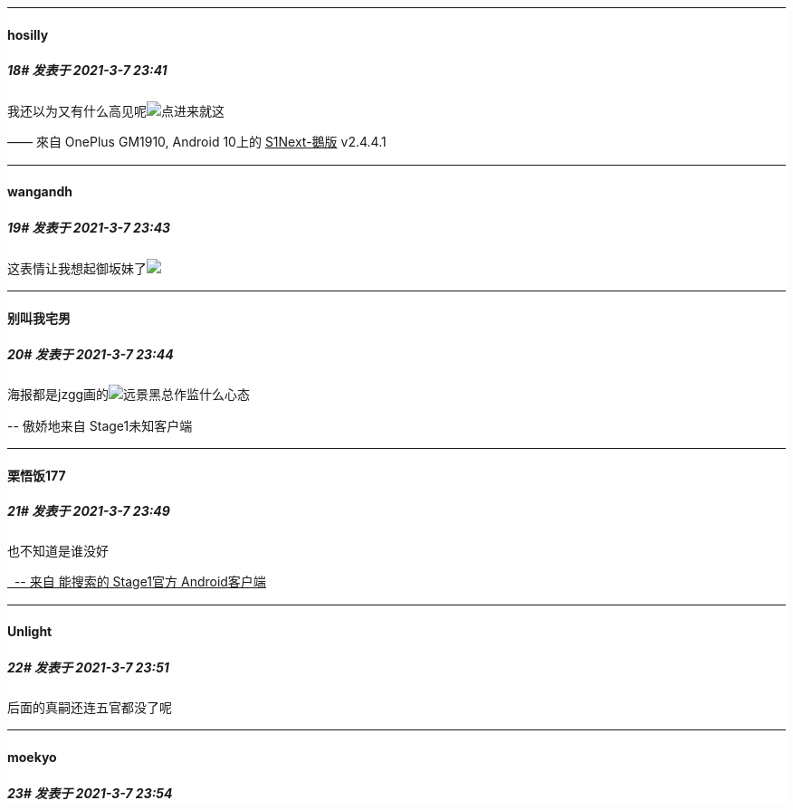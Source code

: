 
*****

####  hosilly  
##### 18#       发表于 2021-3-7 23:41


我还以为又有什么高见呢<img src="https://static.saraba1st.com/image/smiley/face2017/124.png" referrerpolicy="no-referrer">点进来就这

—— 來自 OnePlus GM1910, Android 10上的 [S1Next-鵝版](https://github.com/ykrank/S1-Next/releases) v2.4.4.1


*****

####  wangandh  
##### 19#       发表于 2021-3-7 23:43


这表情让我想起御坂妹了<img src="https://static.saraba1st.com/image/smiley/face2017/066.png" referrerpolicy="no-referrer">


*****

####  别叫我宅男  
##### 20#       发表于 2021-3-7 23:44


海报都是jzgg画的<img src="https://static.saraba1st.com/image/smiley/face2017/049.png" referrerpolicy="no-referrer">远景黑总作监什么心态

 -- 傲娇地来自 Stage1未知客户端


*****

####  栗悟饭177  
##### 21#       发表于 2021-3-7 23:49


也不知道是谁没好

[  -- 来自 能搜索的 Stage1官方 Android客户端](https://www.coolapk.com/apk/140634)


*****

####  Unlight  
##### 22#       发表于 2021-3-7 23:51


后面的真嗣还连五官都没了呢


*****

####  moekyo  
##### 23#       发表于 2021-3-7 23:54

